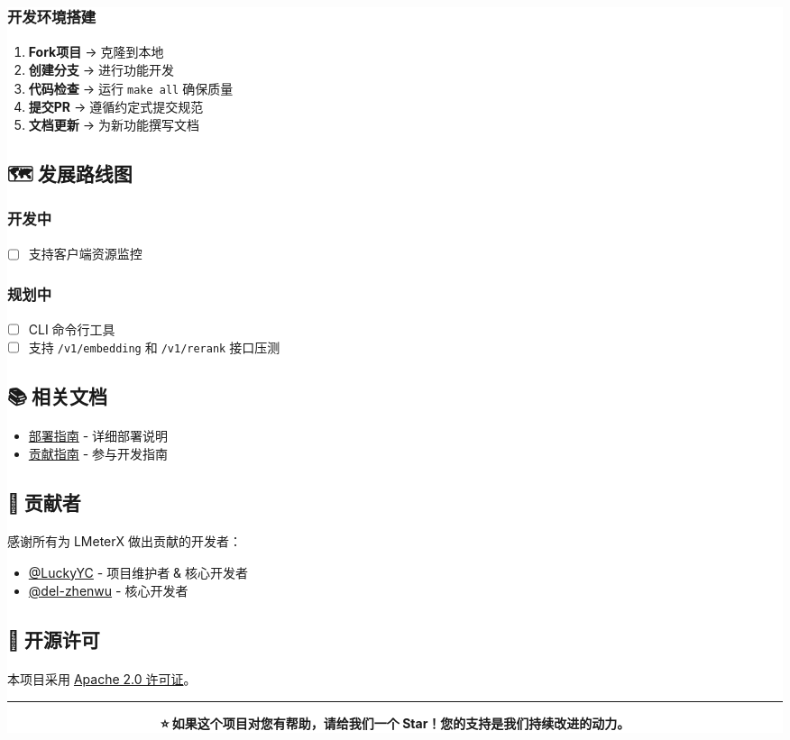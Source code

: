 ### 开发环境搭建

1. **Fork项目** → 克隆到本地
2. **创建分支** → 进行功能开发
3. **代码检查** → 运行 `make all` 确保质量
4. **提交PR** → 遵循约定式提交规范
5. **文档更新** → 为新功能撰写文档

## 🗺️ 发展路线图

### 开发中
- [ ] 支持客户端资源监控

### 规划中
- [ ] CLI 命令行工具
- [ ] 支持 `/v1/embedding` 和 `/v1/rerank` 接口压测

## 📚 相关文档

- [部署指南](docs/DEPLOYMENT_GUIDE_CN.md) - 详细部署说明
- [贡献指南](docs/CONTRIBUTING.md) - 参与开发指南

## 👥 贡献者

感谢所有为 LMeterX 做出贡献的开发者：

- [@LuckyYC](https://github.com/LuckyYC) - 项目维护者 & 核心开发者
- [@del-zhenwu](https://github.com/del-zhenwu) - 核心开发者

## 📄 开源许可

本项目采用 [Apache 2.0 许可证](LICENSE)。

---

<div align="center">

**⭐ 如果这个项目对您有帮助，请给我们一个 Star！您的支持是我们持续改进的动力。**

</div>

